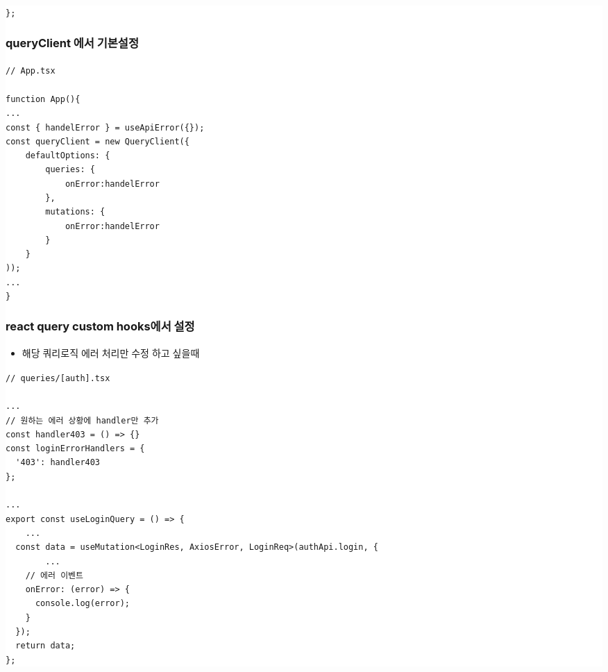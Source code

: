 ```tsx
};
```

### queryClient 에서 기본설정

```tsx
// App.tsx

function App(){
...
const { handelError } = useApiError({});
const queryClient = new QueryClient({
	defaultOptions: {
		queries: {
			onError:handelError
		},
		mutations: {
			onError:handelError
		}
	}
));
...
}

```

### react query custom hooks에서 설정

- 해당 쿼리로직 에러 처리만 수정 하고 싶을때

```tsx
// queries/[auth].tsx

...
// 원하는 에러 상황에 handler만 추가
const handler403 = () => {}
const loginErrorHandlers = {
  '403': handler403
};

...
export const useLoginQuery = () => {
	...
  const data = useMutation<LoginRes, AxiosError, LoginReq>(authApi.login, {
		...
    // 에러 이벤트
    onError: (error) => {
      console.log(error);
    }
  });
  return data;
};
```
